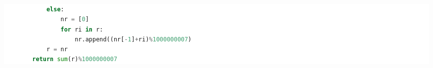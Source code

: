 ```python
            else:
                nr = [0]
                for ri in r:
                    nr.append((nr[-1]+ri)%1000000007)
            r = nr
        return sum(r)%1000000007
```

